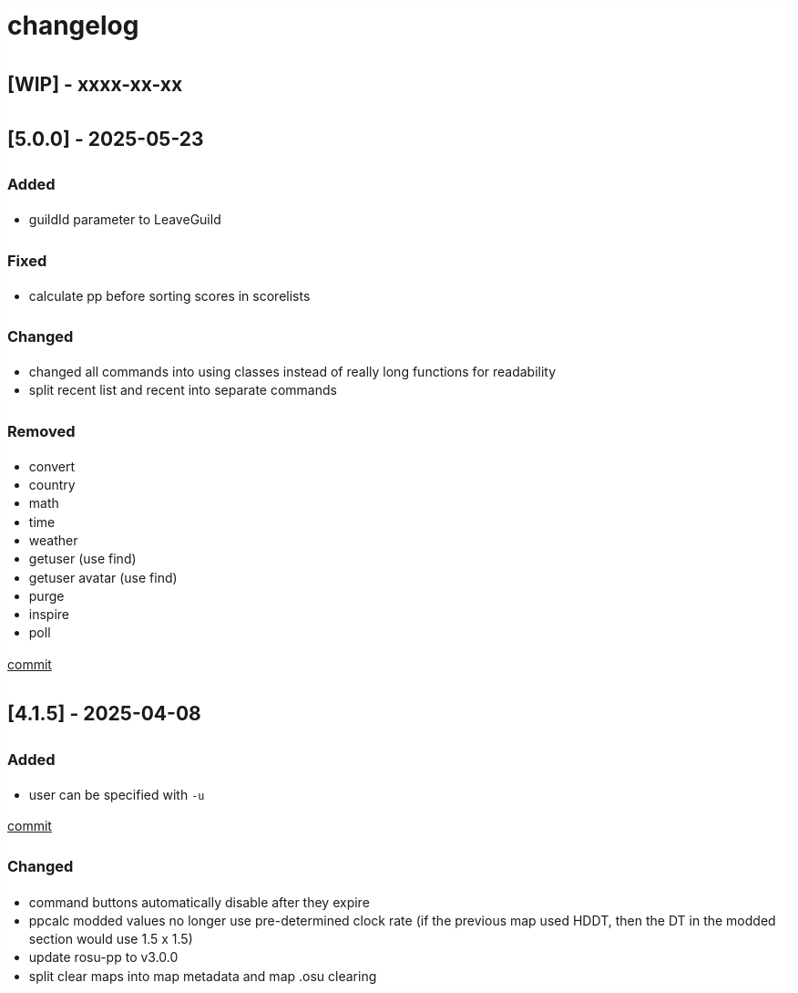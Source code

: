 

# changelog

## [WIP] - xxxx-xx-xx

## [5.0.0] - 2025-05-23

### Added
- guildId parameter to LeaveGuild

### Fixed
- calculate pp before sorting scores in scorelists

### Changed
- changed all commands into using classes instead of really long functions for readability
- split recent list and recent into separate commands

### Removed
- convert
- country
- math
- time
- weather
- getuser (use find)
- getuser avatar (use find)
- purge
- inspire
- poll

[commit](https://github.com/sbrstrkkdwmdr/sbrbot)</br>

## [4.1.5] - 2025-04-08

### Added

- user can be specified with `-u`

[commit](https://github.com/sbrstrkkdwmdr/sbrbot/commit/80443db36fefce732b076d3f8fe6448690d28d5a)</br>

### Changed

-   command buttons automatically disable after they expire
-   ppcalc modded values no longer use pre-determined clock rate (if the previous map used HDDT, then the DT in the modded section would use 1.5 x 1.5)
-   update rosu-pp to v3.0.0
-   split clear maps into map metadata and map .osu clearing
